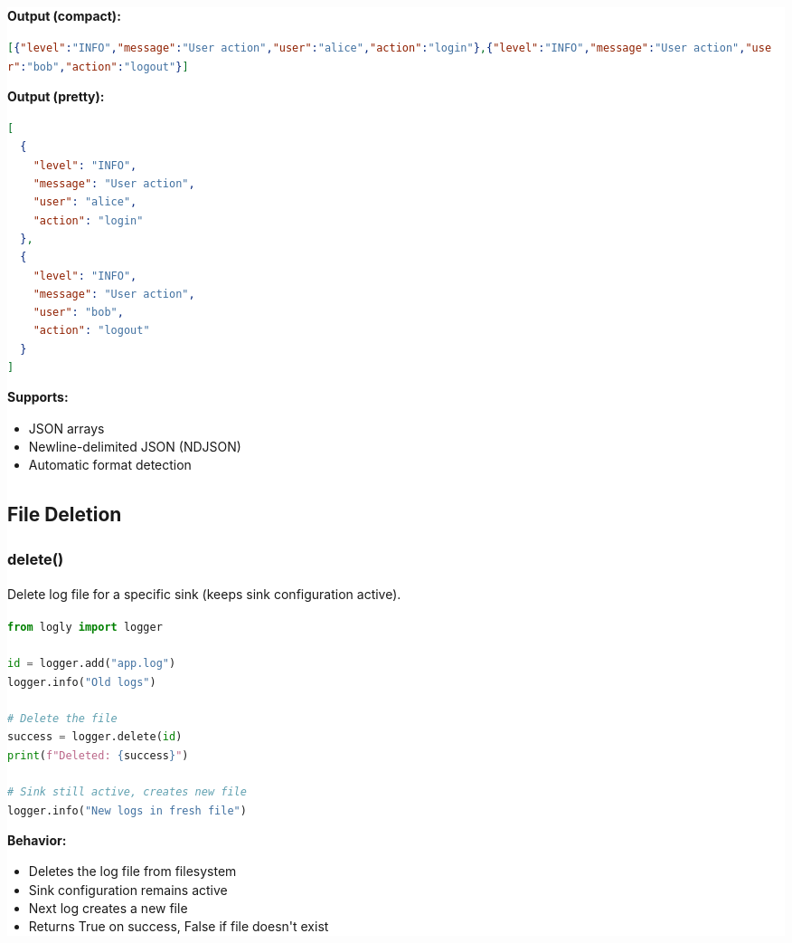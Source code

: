 **Output (compact):**

```json
[{"level":"INFO","message":"User action","user":"alice","action":"login"},{"level":"INFO","message":"User action","user":"bob","action":"logout"}]
```

**Output (pretty):**

```json
[
  {
    "level": "INFO",
    "message": "User action",
    "user": "alice",
    "action": "login"
  },
  {
    "level": "INFO",
    "message": "User action",
    "user": "bob",
    "action": "logout"
  }
]
```

**Supports:**

- JSON arrays
- Newline-delimited JSON (NDJSON)
- Automatic format detection

## File Deletion

### delete()

Delete log file for a specific sink (keeps sink configuration active).

```python
from logly import logger

id = logger.add("app.log")
logger.info("Old logs")

# Delete the file
success = logger.delete(id)
print(f"Deleted: {success}")

# Sink still active, creates new file
logger.info("New logs in fresh file")
```

**Behavior:**

- Deletes the log file from filesystem
- Sink configuration remains active
- Next log creates a new file
- Returns True on success, False if file doesn't exist
